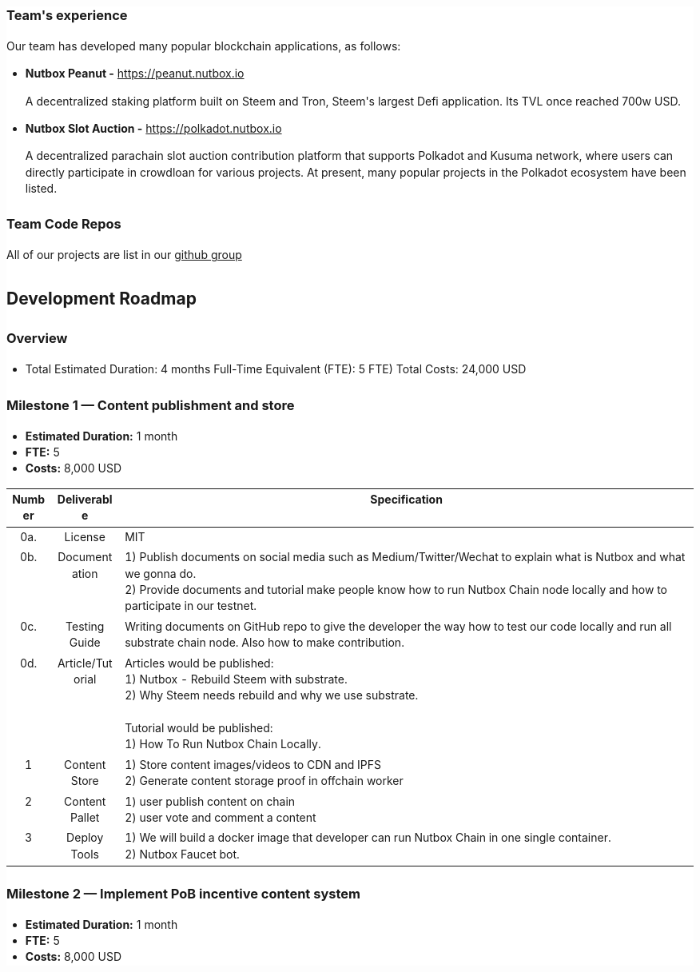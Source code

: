 ### Team's experience

Our team has developed many popular blockchain applications, as follows:

- **Nutbox Peanut -** https://peanut.nutbox.io

    A decentralized staking platform built on Steem and Tron, Steem's largest Defi application. Its TVL once reached 700w USD.

- **Nutbox Slot Auction -** https://polkadot.nutbox.io

    A decentralized parachain slot auction contribution platform that supports Polkadot and Kusuma network, where users can directly participate in crowdloan for various projects. At present, many popular projects in the Polkadot ecosystem have been listed.

### Team Code Repos

All of our projects are list in our [github group](https://github.com/nutbox-dao)

## Development Roadmap

### Overview

- Total Estimated Duration:  4 months
Full-Time Equivalent (FTE): 5 FTE)
Total Costs: 24,000 USD

### Milestone 1 — Content publishment and store

- **Estimated Duration:** 1 month
- **FTE:** 5
- **Costs:** 8,000 USD

| Number |    Deliverable   | Specification                                                                                                                                                                                                                                        |
|:------:|:----------------:|------------------------------------------------------------------------------------------------------------------------------------------------------------------------------------------------------------------------------------------------------|
| 0a.    | License          | MIT                                                                                                                                                                                                                                                  |
| 0b.    | Documentation    | 1) Publish documents on social media such as Medium/Twitter/Wechat to explain what is Nutbox and what we gonna do.<br>2) Provide documents and tutorial make people know how to run Nutbox Chain node locally and how to participate in our testnet. |
| 0c.    | Testing Guide    | Writing documents on GitHub repo to give the developer the way how to test our code locally and run all substrate chain node. Also how to make contribution.                                                                             |
| 0d.    | Article/Tutorial | Articles would be published:<br>1) Nutbox - Rebuild Steem with substrate.<br>2) Why Steem needs rebuild and why we use substrate.<br> <br>Tutorial would be published:<br>1) How To Run Nutbox Chain Locally.                                        |
| 1      | Content Store    | 1) Store content images/videos to CDN and IPFS<br>2) Generate content storage proof in offchain worker                                                                                                                                        |
| 2      | Content Pallet  | 1) user publish content on chain<br>2) user vote and comment a content                                            |
| 3      | Deploy Tools    | 1) We will build a docker image that developer can run Nutbox Chain in one single container.<br>2) Nutbox Faucet bot.                                                                                                                                |

### Milestone 2 —  Implement PoB incentive content system

- **Estimated Duration:** 1 month
- **FTE:** 5
- **Costs:** 8,000 USD
